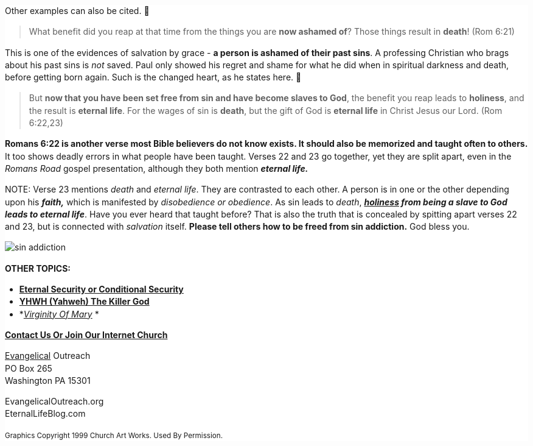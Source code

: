 Other examples can also be cited. 
  
> What benefit did you reap at that time from the things you are **now ashamed of**? Those things result in **death**! (Rom 6:21) 

This is one of the evidences of salvation by grace - **a person is ashamed of their past sins**. A professing Christian who brags about his past sins is _not_ saved. Paul only showed his regret and shame for what he did when in spiritual darkness and death, before getting born again. Such is the changed heart, as he states here. 
  
> But **now that you have been set free from sin and have become slaves to God**, the benefit you reap leads to **holiness**, and the result is **eternal life**. For the wages of sin is **death**, but the gift of God is **eternal life** in Christ Jesus our Lord. (Rom 6:22,23) 
 
**Romans 6:22 is another verse most Bible believers do not know exists. It should also be memorized and taught often to others.** It too shows deadly errors in what people have been taught. Verses 22 and 23 go together, yet they are split apart, even in the _Romans Road_ gospel presentation, although they both mention **_eternal life._** 
 
NOTE: Verse 23 mentions _death_ and _eternal life_. They are contrasted to each other. A person is in one or the other depending upon his **_faith,_** which is manifested by _disobedience or obedience_. As sin leads to _death_, **_[holiness](http://gesundelehre.tk/forwarder.php?url=http://www.evangelicaloutreach.org/keep-yourself-pure.html) from being a slave to God leads to eternal life_**. Have you ever heard that taught before? That is also the truth that is concealed by spitting apart verses 22 and 23, but is connected with _salvation_ itself. **Please tell others how to be freed from sin addiction.** God bless you. 

![sin addiction](../../files/pictures/a-colorb.gif)

**OTHER TOPICS:**

- **[Eternal Security or Conditional Security](http://gesundelehre.tk/forwarder.php?url=http://www.evangelicaloutreach.org/eternal-security.html)** 
- **[YHWH (Yahweh) The Killer God](http://gesundelehre.tk/forwarder.php?url=http://www.evangelicaloutreach.org/killergod.html)** 
- **[Virginity Of Mary](http://gesundelehre.tk/forwarder.php?url=http://www.evangelicaloutreach.org/virginity-of-mary.html)* * 

[**Contact Us Or Join Our Internet Church**](http://gesundelehre.tk/forwarder.php?url=http://www.evangelicaloutreach.org/contact.html)

[Evangelical](http://gesundelehre.tk/forwarder.php?url=http://www.evangelicaloutreach.org/index.html) Outreach  
PO Box 265  
Washington PA 15301  

EvangelicalOutreach.org  
EternalLifeBlog.com  

<small>Graphics Copyright 1999 Church Art Works. Used By Permission. </small>
